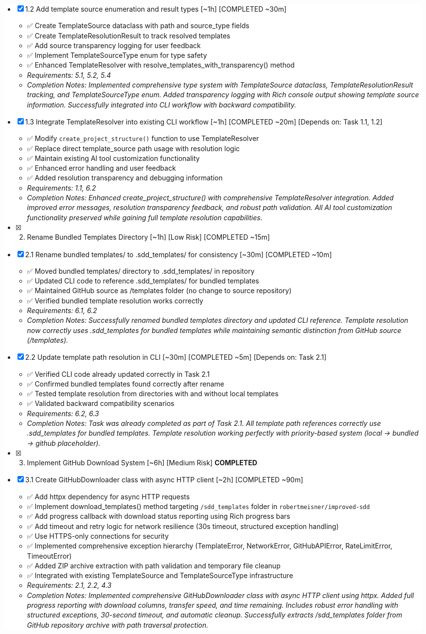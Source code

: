 - [x] 1.2 Add template source enumeration and result types [~1h] [COMPLETED ~30m]
  - ✅ Create TemplateSource dataclass with path and source_type fields
  - ✅ Create TemplateResolutionResult to track resolved templates
  - ✅ Add source transparency logging for user feedback
  - ✅ Implement TemplateSourceType enum for type safety
  - ✅ Enhanced TemplateResolver with resolve_templates_with_transparency() method
  - _Requirements: 5.1, 5.2, 5.4_
  - _Completion Notes: Implemented comprehensive type system with TemplateSource dataclass, TemplateResolutionResult tracking, and TemplateSourceType enum. Added transparency logging with Rich console output showing template source information. Successfully integrated into CLI workflow with backward compatibility._

- [x] 1.3 Integrate TemplateResolver into existing CLI workflow [~1h] [COMPLETED ~20m] [Depends on: Task 1.1, 1.2]
  - ✅ Modify `create_project_structure()` function to use TemplateResolver
  - ✅ Replace direct template_source path usage with resolution logic
  - ✅ Maintain existing AI tool customization functionality
  - ✅ Enhanced error handling and user feedback
  - ✅ Added resolution transparency and debugging information
  - _Requirements: 1.1, 6.2_
  - _Completion Notes: Enhanced create_project_structure() with comprehensive TemplateResolver integration. Added improved error messages, resolution transparency feedback, and robust path validation. All AI tool customization functionality preserved while gaining full template resolution capabilities._

- [x] 2. Rename Bundled Templates Directory [~1h] [Low Risk] [COMPLETED ~15m]
- [x] 2.1 Rename bundled templates/ to .sdd_templates/ for consistency [~30m] [COMPLETED ~10m]
  - ✅ Moved bundled templates/ directory to .sdd_templates/ in repository
  - ✅ Updated CLI code to reference .sdd_templates/ for bundled templates
  - ✅ Maintained GitHub source as /templates folder (no change to source repository)
  - ✅ Verified bundled template resolution works correctly
  - _Requirements: 6.1, 6.2_
  - _Completion Notes: Successfully renamed bundled templates directory and updated CLI reference. Template resolution now correctly uses .sdd_templates for bundled templates while maintaining semantic distinction from GitHub source (/templates)._

- [x] 2.2 Update template path resolution in CLI [~30m] [COMPLETED ~5m] [Depends on: Task 2.1]
  - ✅ Verified CLI code already updated correctly in Task 2.1
  - ✅ Confirmed bundled templates found correctly after rename
  - ✅ Tested template resolution from directories with and without local templates
  - ✅ Validated backward compatibility scenarios
  - _Requirements: 6.2, 6.3_
  - _Completion Notes: Task was already completed as part of Task 2.1. All template path references correctly use .sdd_templates for bundled templates. Template resolution working perfectly with priority-based system (local → bundled → github placeholder)._

- [x] 3. Implement GitHub Download System [~6h] [Medium Risk] **COMPLETED**
- [x] 3.1 Create GitHubDownloader class with async HTTP client [~2h] [COMPLETED ~90m]
  - ✅ Add httpx dependency for async HTTP requests
  - ✅ Implement download_templates() method targeting `/sdd_templates` folder in `robertmeisner/improved-sdd`
  - ✅ Add progress callback with download status reporting using Rich progress bars
  - ✅ Add timeout and retry logic for network resilience (30s timeout, structured exception handling)
  - ✅ Use HTTPS-only connections for security
  - ✅ Implemented comprehensive exception hierarchy (TemplateError, NetworkError, GitHubAPIError, RateLimitError, TimeoutError)
  - ✅ Added ZIP archive extraction with path validation and temporary file cleanup
  - ✅ Integrated with existing TemplateSource and TemplateSourceType infrastructure
  - _Requirements: 2.1, 2.2, 4.3_
  - _Completion Notes: Implemented comprehensive GitHubDownloader class with async HTTP client using httpx. Added full progress reporting with download columns, transfer speed, and time remaining. Includes robust error handling with structured exceptions, 30-second timeout, and automatic cleanup. Successfully extracts /sdd_templates folder from GitHub repository archive with path traversal protection._
